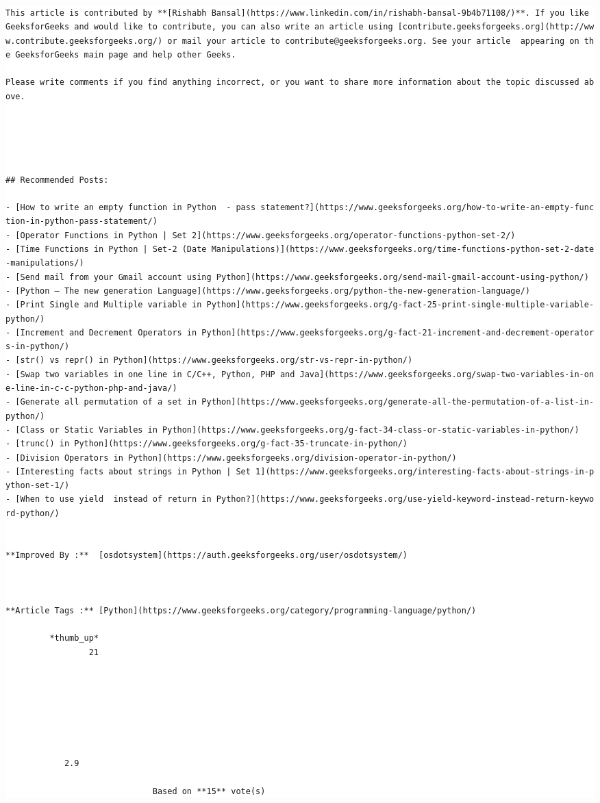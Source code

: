    ```
This article is contributed by **[Rishabh Bansal](https://www.linkedin.com/in/rishabh-bansal-9b4b71108/)**. If you like GeeksforGeeks and would like to contribute, you can also write an article using [contribute.geeksforgeeks.org](http://www.contribute.geeksforgeeks.org/) or mail your article to contribute@geeksforgeeks.org. See your article  appearing on the GeeksforGeeks main page and help other Geeks.

Please write comments if you find anything incorrect, or you want to share more information about the topic discussed above.





## Recommended Posts:

- [How to write an empty function in Python  - pass statement?](https://www.geeksforgeeks.org/how-to-write-an-empty-function-in-python-pass-statement/)
- [Operator Functions in Python | Set 2](https://www.geeksforgeeks.org/operator-functions-python-set-2/)
- [Time Functions in Python | Set-2 (Date Manipulations)](https://www.geeksforgeeks.org/time-functions-python-set-2-date-manipulations/)
- [Send mail from your Gmail account using Python](https://www.geeksforgeeks.org/send-mail-gmail-account-using-python/)
- [Python – The new generation Language](https://www.geeksforgeeks.org/python-the-new-generation-language/)
- [Print Single and Multiple variable in Python](https://www.geeksforgeeks.org/g-fact-25-print-single-multiple-variable-python/)
- [Increment and Decrement Operators in Python](https://www.geeksforgeeks.org/g-fact-21-increment-and-decrement-operators-in-python/)
- [str() vs repr() in Python](https://www.geeksforgeeks.org/str-vs-repr-in-python/)
- [Swap two variables in one line in C/C++, Python, PHP and Java](https://www.geeksforgeeks.org/swap-two-variables-in-one-line-in-c-c-python-php-and-java/)
- [Generate all permutation of a set in Python](https://www.geeksforgeeks.org/generate-all-the-permutation-of-a-list-in-python/)
- [Class or Static Variables in Python](https://www.geeksforgeeks.org/g-fact-34-class-or-static-variables-in-python/)
- [trunc() in Python](https://www.geeksforgeeks.org/g-fact-35-truncate-in-python/)
- [Division Operators in Python](https://www.geeksforgeeks.org/division-operator-in-python/)
- [Interesting facts about strings in Python | Set 1](https://www.geeksforgeeks.org/interesting-facts-about-strings-in-python-set-1/)
- [When to use yield  instead of return in Python?](https://www.geeksforgeeks.org/use-yield-keyword-instead-return-keyword-python/)


**Improved By :**  [osdotsystem](https://auth.geeksforgeeks.org/user/osdotsystem/)



**Article Tags :** [Python](https://www.geeksforgeeks.org/category/programming-language/python/)

​         *thumb_up*
​                 21





​                        

​            2.9            
​            
​                              Based on **15** vote(s)                                    

   ```